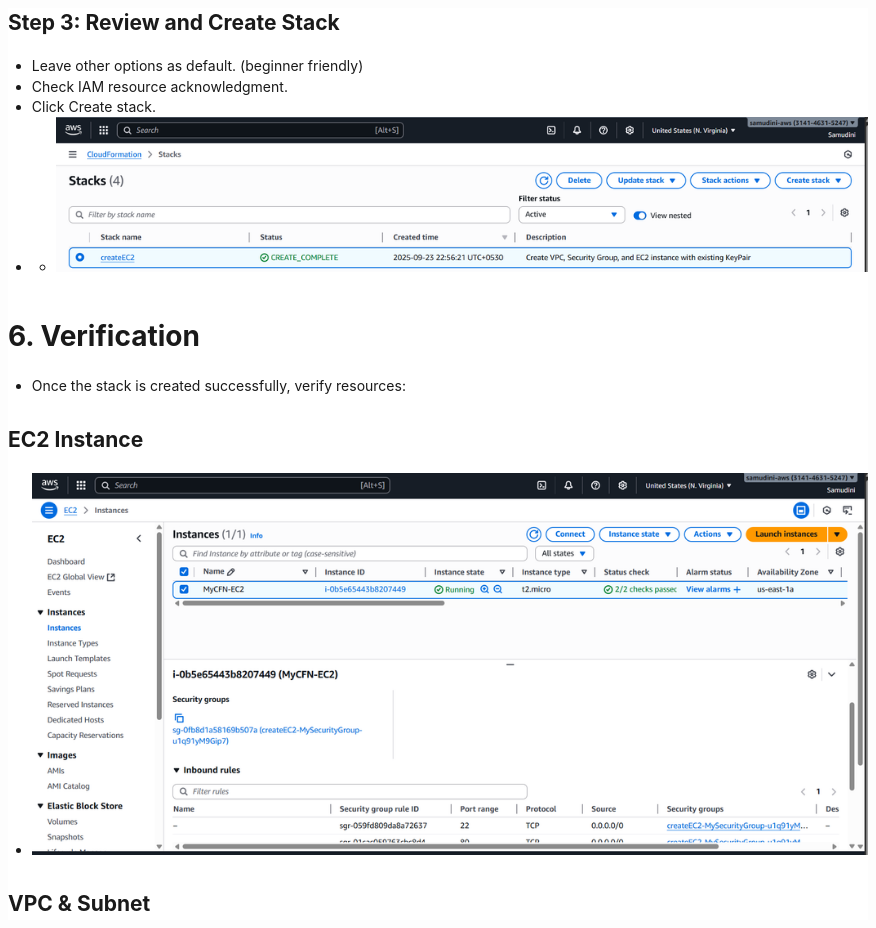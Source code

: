## Step 3: Review and Create Stack
- Leave other options as default. (beginner friendly)
- Check IAM resource acknowledgment.
- Click Create stack.
- - ![Stack _create](screenshots/stack.png) 

#  6. Verification

- Once the stack is created successfully, verify resources:

## EC2 Instance
- ![EC2](screenshots/ec2.png) 

## VPC & Subnet